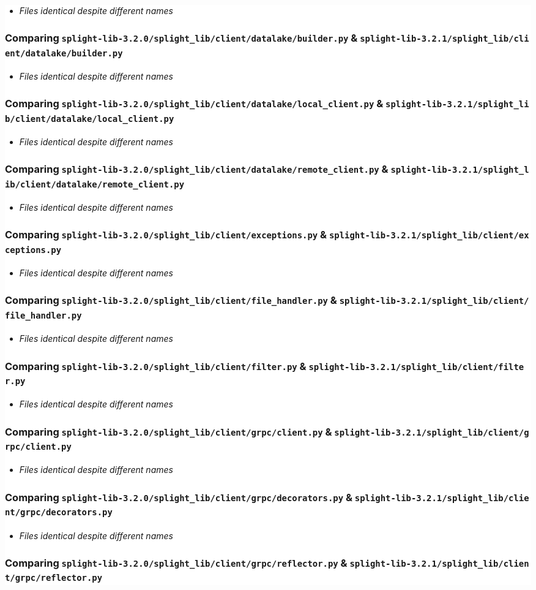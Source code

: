  * *Files identical despite different names*

### Comparing `splight-lib-3.2.0/splight_lib/client/datalake/builder.py` & `splight-lib-3.2.1/splight_lib/client/datalake/builder.py`

 * *Files identical despite different names*

### Comparing `splight-lib-3.2.0/splight_lib/client/datalake/local_client.py` & `splight-lib-3.2.1/splight_lib/client/datalake/local_client.py`

 * *Files identical despite different names*

### Comparing `splight-lib-3.2.0/splight_lib/client/datalake/remote_client.py` & `splight-lib-3.2.1/splight_lib/client/datalake/remote_client.py`

 * *Files identical despite different names*

### Comparing `splight-lib-3.2.0/splight_lib/client/exceptions.py` & `splight-lib-3.2.1/splight_lib/client/exceptions.py`

 * *Files identical despite different names*

### Comparing `splight-lib-3.2.0/splight_lib/client/file_handler.py` & `splight-lib-3.2.1/splight_lib/client/file_handler.py`

 * *Files identical despite different names*

### Comparing `splight-lib-3.2.0/splight_lib/client/filter.py` & `splight-lib-3.2.1/splight_lib/client/filter.py`

 * *Files identical despite different names*

### Comparing `splight-lib-3.2.0/splight_lib/client/grpc/client.py` & `splight-lib-3.2.1/splight_lib/client/grpc/client.py`

 * *Files identical despite different names*

### Comparing `splight-lib-3.2.0/splight_lib/client/grpc/decorators.py` & `splight-lib-3.2.1/splight_lib/client/grpc/decorators.py`

 * *Files identical despite different names*

### Comparing `splight-lib-3.2.0/splight_lib/client/grpc/reflector.py` & `splight-lib-3.2.1/splight_lib/client/grpc/reflector.py`
